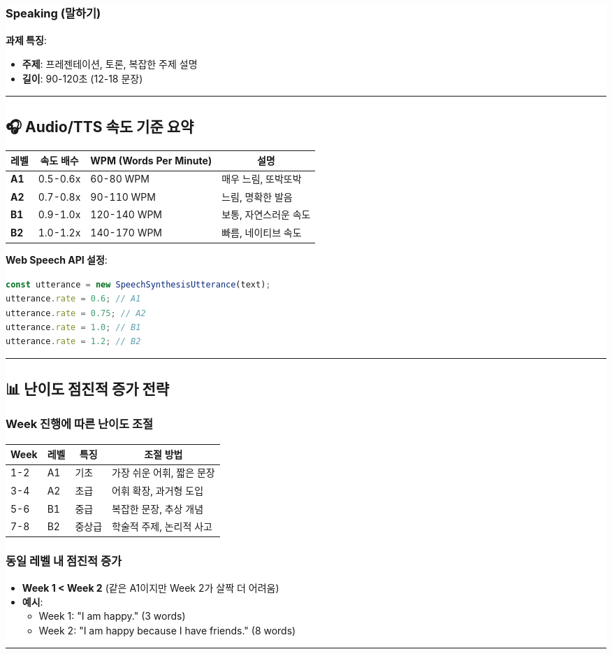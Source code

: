 ### Speaking (말하기)
**과제 특징**:
- **주제**: 프레젠테이션, 토론, 복잡한 주제 설명
- **길이**: 90-120초 (12-18 문장)

---

## 🎧 Audio/TTS 속도 기준 요약

| 레벨 | 속도 배수 | WPM (Words Per Minute) | 설명 |
|------|-----------|------------------------|------|
| **A1** | 0.5-0.6x | 60-80 WPM | 매우 느림, 또박또박 |
| **A2** | 0.7-0.8x | 90-110 WPM | 느림, 명확한 발음 |
| **B1** | 0.9-1.0x | 120-140 WPM | 보통, 자연스러운 속도 |
| **B2** | 1.0-1.2x | 140-170 WPM | 빠름, 네이티브 속도 |

**Web Speech API 설정**:
```typescript
const utterance = new SpeechSynthesisUtterance(text);
utterance.rate = 0.6; // A1
utterance.rate = 0.75; // A2
utterance.rate = 1.0; // B1
utterance.rate = 1.2; // B2
```

---

## 📊 난이도 점진적 증가 전략

### Week 진행에 따른 난이도 조절

| Week | 레벨 | 특징 | 조절 방법 |
|------|------|------|-----------|
| 1-2 | A1 | 기초 | 가장 쉬운 어휘, 짧은 문장 |
| 3-4 | A2 | 초급 | 어휘 확장, 과거형 도입 |
| 5-6 | B1 | 중급 | 복잡한 문장, 추상 개념 |
| 7-8 | B2 | 중상급 | 학술적 주제, 논리적 사고 |

### 동일 레벨 내 점진적 증가
- **Week 1 < Week 2** (같은 A1이지만 Week 2가 살짝 더 어려움)
- **예시**:
  - Week 1: "I am happy." (3 words)
  - Week 2: "I am happy because I have friends." (8 words)

---
